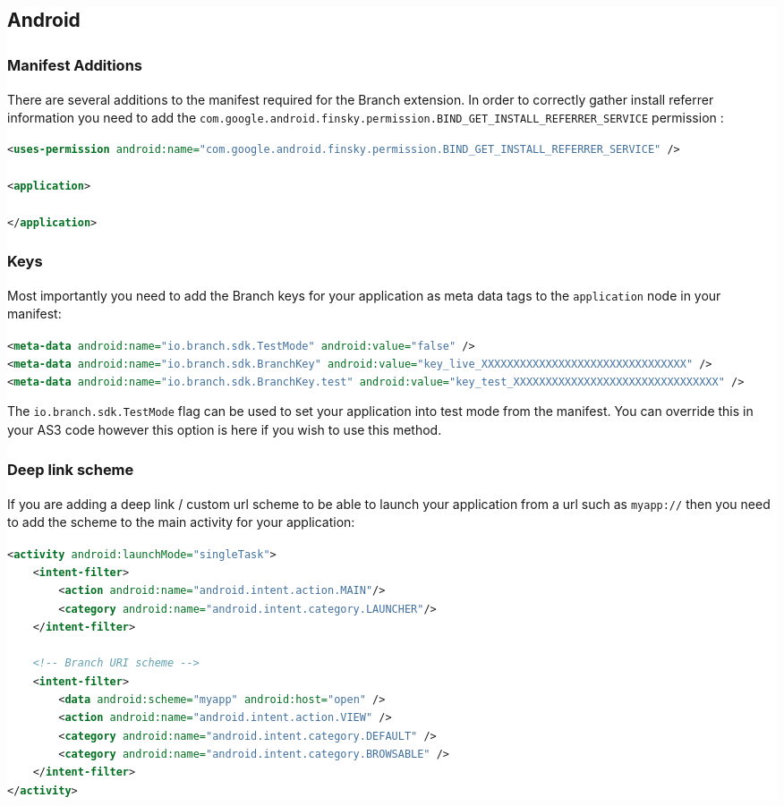 
## Android

### Manifest Additions


There are several additions to the manifest required for the Branch extension. In order to correctly gather install referrer information you need to add the `com.google.android.finsky.permission.BIND_GET_INSTALL_REFERRER_SERVICE` permission : 

```xml
<uses-permission android:name="com.google.android.finsky.permission.BIND_GET_INSTALL_REFERRER_SERVICE" />

<application>
    
</application>
```


### Keys

Most importantly you need to add the Branch keys for your application as meta data tags to the `application` node in your manifest:

```xml
<meta-data android:name="io.branch.sdk.TestMode" android:value="false" />
<meta-data android:name="io.branch.sdk.BranchKey" android:value="key_live_XXXXXXXXXXXXXXXXXXXXXXXXXXXXXXXX" />
<meta-data android:name="io.branch.sdk.BranchKey.test" android:value="key_test_XXXXXXXXXXXXXXXXXXXXXXXXXXXXXXXX" />
```

The `io.branch.sdk.TestMode` flag can be used to set your application into test mode from the manifest. You can override this in your AS3 code however this option is here if you wish to use this method.


### Deep link scheme

If you are adding a deep link / custom url scheme to be able to launch your application from a url such as `myapp://` then you need to add the scheme to the main activity for your application:

```xml
<activity android:launchMode="singleTask">
    <intent-filter>
        <action android:name="android.intent.action.MAIN"/>
        <category android:name="android.intent.category.LAUNCHER"/>
    </intent-filter>

    <!-- Branch URI scheme -->
    <intent-filter>
        <data android:scheme="myapp" android:host="open" />
        <action android:name="android.intent.action.VIEW" />
        <category android:name="android.intent.category.DEFAULT" />
        <category android:name="android.intent.category.BROWSABLE" />
    </intent-filter>
</activity>
```
